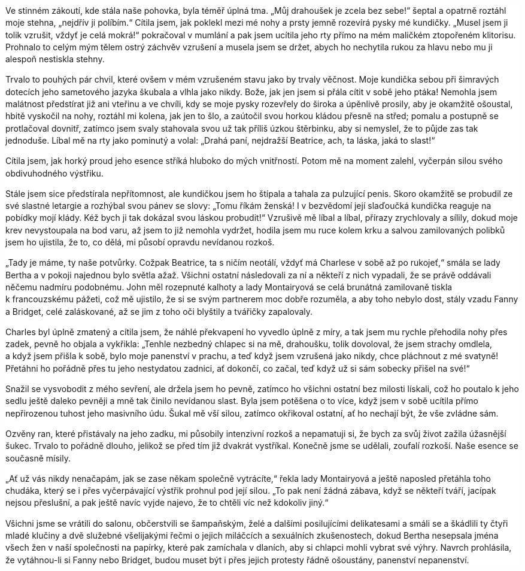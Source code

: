 Ve stinném zákoutí, kde stála naše pohovka, byla téměř úplná tma. „Můj drahoušek je zcela bez sebe!“ šeptal a opatrně roztáhl moje stehna, „nejdřív ji políbím.“ Cítila jsem, jak poklekl mezi mé nohy a prsty jemně rozevírá pysky mé kundičky. „Musel jsem ji tolik vzrušit, vždyť je celá mokrá!“ pokračoval v mumlání a pak jsem ucítila jeho rty přímo na mém maličkém ztopořeném klitorisu. Prohnalo to celým mým tělem ostrý záchvěv vzrušení a musela jsem se držet, abych ho nechytila rukou za hlavu nebo mu ji alespoň nestiskla stehny.

Trvalo to pouhých pár chvil, které ovšem v mém vzrušeném stavu jako by trvaly věčnost. Moje kundička sebou při šimravých dotecích jeho sametového jazyka škubala a vlhla jako nikdy. Bože, jak jen jsem si přála cítit v sobě jeho ptáka! Nemohla jsem malátnost předstírat již ani vteřinu a ve chvíli, kdy se moje pysky rozevřely do široka a úpěnlivě prosily, aby je okamžitě ošoustal, hbitě vyskočil na nohy, roztáhl mi kolena, jak jen to šlo, a zaútočil svou horkou kládou přesně na střed; pomalu a postupně se protlačoval dovnitř, zatímco jsem svaly stahovala svou už tak příliš úzkou štěrbinku, aby si nemyslel, že to půjde zas tak jednoduše. Líbal mě na rty jako pominutý a volal: „Drahá paní, nejdražší Beatrice, ach, ta láska, jaká to slast!“

Cítila jsem, jak horký proud jeho esence stříká hluboko do mých vnitřností. Potom mě na moment zalehl, vyčerpán silou svého obdi­vuhodného výstřiku.

Stále jsem sice předstírala nepřítomnost, ale kundičkou jsem ho štípala a tahala za pulzující penis. Skoro okamžitě se probudil ze své slastné letargie a rozhýbal svou pánev se slovy: „Tomu říkám ženská! I v bezvědomí její slaďoučká kundička reaguje na pobídky mojí klády. Kéž bych ji tak dokázal svou láskou probudit!“ Vzrušivě mě líbal a líbal, přírazy zrychlovaly a sílily, dokud moje krev nevystoupala na bod varu, až jsem to již nemohla vydržet, hodila jsem mu ruce kolem krku a salvou zamilovaných polibků jsem ho ujistila, že to, co dělá, mi působí opravdu nevídanou rozkoš.

„Tady je máme, ty naše potvůrky. Cožpak Beatrice, ta s ničím neotálí, vždyť má Charlese v sobě až po rukojeť,“ smála se lady Bertha a v pokoji najednou bylo světla ažaž. Všichni ostatní následovali za ní a někteří z nich vypadali, že se právě oddávali něčemu nadmíru podobnému. John měl rozepnuté kalhoty a lady Montairyová se celá brunátná zamilovaně tiskla k francouzskému pážeti, což mě ujistilo, že si se svým partnerem moc dobře rozuměla, a aby toho nebylo dost, stály vzadu Fanny a Bridget, celé zaláskované, až se jim z toho oči blyštily a tvářičky zapalovaly.

Charles byl úplně zmatený a cítila jsem, že náhlé překvapení ho vyvedlo úplně z míry, a tak jsem mu rychle přehodila nohy přes zadek, pevně ho objala a vykřikla: „Tenhle nezbedný chlapec si na mě, drahoušku, tolik dovoloval, že jsem strachy omdlela, a když jsem přišla k sobě, bylo moje panenství v prachu, a teď když jsem vzrušená jako nikdy, chce pláchnout z mé svatyně! Přetáhni ho pořádně přes tu jeho nestydatou zadnici, ať dokončí, co začal, teď když už si sám sobecky přišel na své!“

Snažil se vysvobodit z mého sevření, ale držela jsem ho pevně, zatímco ho všichni ostatní bez milosti lískali, což ho poutalo k jeho sedlu ještě daleko pevněji a mně tak činilo nevídanou slast. Byla jsem potěšena o to více, když jsem v sobě ucítila přímo nepřirozenou tuhost jeho masivního údu. Šukal mě vší silou, zatímco okřikoval ostatní, ať ho nechají být, že vše zvládne sám.

Ozvěny ran, které přistávaly na jeho zadku, mi působily intenzivní rozkoš a nepamatuji si, že bych za svůj život zažila úžasnější šukec. Trvalo to pořádně dlouho, jelikož se před tím již dvakrát vystříkal. Konečně jsme se udělali, zoufalí rozkoší. Naše esence se současně mísily.

„Ať už vás nikdy nenačapám, jak se zase někam společně vytrácíte,“ řekla lady Montairyová a ještě naposled přetáhla toho chudáka, který se i přes vyčerpávající výstřik prohnul pod její silou. „To pak není žádná zábava, když se někteří tváří, jacípak nejsou přeslušní, a pak ještě navíc vyjde najevo, že to chtěli víc než kdokoliv jiný.“

Všichni jsme se vrátili do salonu, občerstvili se šampaňským, želé a dalšími posilujícími delikatesami a smáli se a škádlili ty čtyři mladé klučiny a dvě služebné všelijakými řečmi o jejich miláčcích a sexuálních zkušenostech, dokud Bertha nesepsala jména všech žen v naší společnosti na papírky, které pak zamíchala v dlaních, aby si chlapci mohli vybrat své výhry. Navrch prohlásila, že vytáhnou-li si Fanny nebo Bridget, budou muset být i přes jejich protesty řádně ošoustány, panenství nepanenství.

